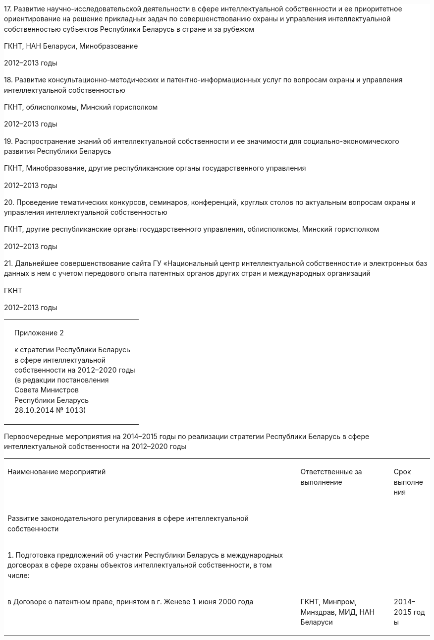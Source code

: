 <td><p>17. Развитие научно-исследовательской деятельности в сфере интеллектуальной собственности и ее приоритетное ориентирование на решение прикладных задач по совершенствованию охраны и управления интеллектуальной собственностью субъектов Республики Беларусь в стране и за рубежом </p></td>
<td><p>ГКНТ, НАН Беларуси, Минобразование</p></td>
<td><p>2012–2013 годы</p></td>
</tr>
<tr>
<td><p>18. Развитие консультационно-методических и патентно-информационных услуг по вопросам охраны и управления интеллектуальной собственностью </p></td>
<td><p>ГКНТ, облисполкомы, Минский горисполком</p></td>
<td><p>2012–2013 годы</p></td>
</tr>
<tr>
<td><p>19. Распространение знаний об интеллектуальной собственности и ее значимости для социально-экономического развития Республики Беларусь</p></td>
<td><p>ГКНТ, Минобразование, другие республиканские органы государственного управления </p></td>
<td><p>2012–2013 годы</p></td>
</tr>
<tr>
<td><p>20. Проведение тематических конкурсов, семинаров, конференций, круглых столов по актуальным вопросам охраны и управления интеллектуальной собственностью</p></td>
<td><p>ГКНТ, другие республиканские органы государственного управления, облисполкомы, Минский горисполком </p></td>
<td><p>2012–2013 годы</p></td>
</tr>
<tr>
<td><p>21. Дальнейшее совершенствование сайта ГУ «Национальный центр интеллектуальной собственности» и электронных баз данных в нем с учетом передового опыта патентных органов других стран и международных организаций</p></td>
<td><p>ГКНТ</p></td>
<td><p>2012–2013 годы</p></td>
</tr>
</table>
<p></p>
<table><tr>
<td><p></p></td>
<td>
<p>Приложение 2</p>
<p>к стратегии Республики Беларусь<br>в сфере интеллектуальной<br>собственности на 2012–2020 годы<br>(в редакции постановления<br>Совета Министров<br>Республики Беларусь<br>28.10.2014 № 1013) </p>
</td>
</tr></table>
<p>Первоочередные мероприятия на 2014–2015 годы по реализации стратегии Республики Беларусь в сфере интеллектуальной собственности на 2012–2020 годы</p>
<table>
<tr>
<td><p>Наименование мероприятий</p></td>
<td><p>Ответственные за выполнение</p></td>
<td><p>Срок выполнения</p></td>
</tr>
<tr><td><p>Развитие законодательного регулирования в сфере интеллектуальной собственности</p></td></tr>
<tr>
<td><p>1. Подготовка предложений об участии Республики Беларусь в международных договорах в сфере охраны объектов интеллектуальной собственности, в том числе: </p></td>
<td><p></p></td>
<td><p></p></td>
</tr>
<tr>
<td><p>в Договоре о патентном праве, принятом в г. Женеве 1 июня 2000 года </p></td>
<td><p>ГКНТ, Минпром, Минздрав, МИД, НАН Беларуси</p></td>
<td><p>2014–2015 годы</p></td>
</tr>
<tr>